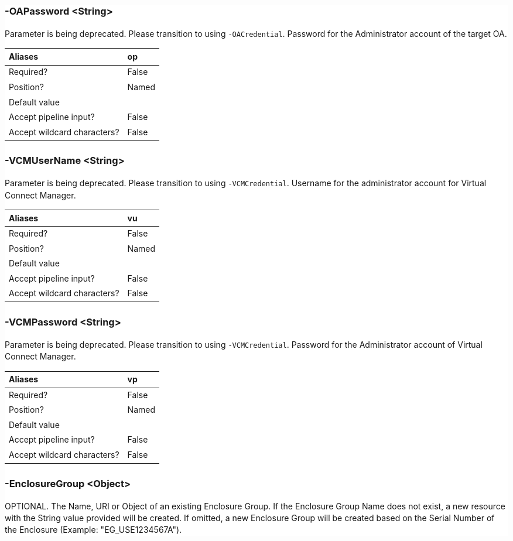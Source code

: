 ### -OAPassword &lt;String&gt;

Parameter is being deprecated. Please transition to using `-OACredential`. Password for the Administrator account of the target OA.

| Aliases | op |
| :--- | :--- |
| Required? | False |
| Position? | Named |
| Default value |  |
| Accept pipeline input? | False |
| Accept wildcard characters? | False |

### -VCMUserName &lt;String&gt;

Parameter is being deprecated. Please transition to using `-VCMCredential`.
Username for the administrator account for Virtual Connect Manager.

| Aliases | vu |
| :--- | :--- |
| Required? | False |
| Position? | Named |
| Default value |  |
| Accept pipeline input? | False |
| Accept wildcard characters? | False |

### -VCMPassword &lt;String&gt;

Parameter is being deprecated. Please transition to using `-VCMCredential`. Password for the Administrator account of Virtual Connect Manager.

| Aliases | vp |
| :--- | :--- |
| Required? | False |
| Position? | Named |
| Default value |  |
| Accept pipeline input? | False |
| Accept wildcard characters? | False |

### -EnclosureGroup &lt;Object&gt;

OPTIONAL. The Name, URI or Object of an existing Enclosure Group.  If the Enclosure Group Name does not exist, a new resource with the String value provided will be created.  If omitted, a new Enclosure Group will be created based on the Serial Number of the Enclosure (Example: "EG_USE1234567A").
